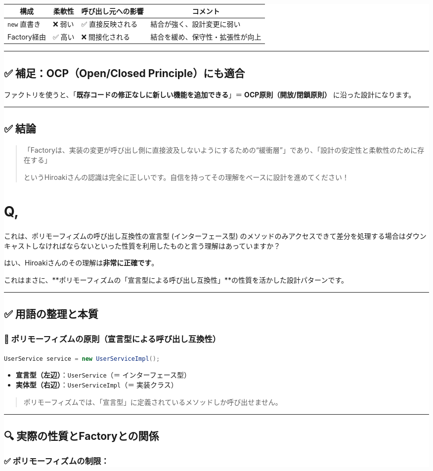 | 構成 | 柔軟性 | 呼び出し元への影響 | コメント |
| --- | --- | --- | --- |
| `new` 直書き | ❌ 弱い | ✅ 直接反映される | 結合が強く、設計変更に弱い |
| Factory経由 | ✅ 高い | ❌ 間接化される | 結合を緩め、保守性・拡張性が向上 |

---

## ✅ 補足：OCP（Open/Closed Principle）にも適合

ファクトリを使うと、「**既存コードの修正なしに新しい機能を追加できる**」＝ **OCP原則（開放/閉鎖原則）** に沿った設計になります。

---

## ✅ 結論

> 「Factoryは、実装の変更が呼び出し側に直接波及しないようにするための“緩衝層”」であり、「設計の安定性と柔軟性のために存在する」
> 
> 
> というHiroakiさんの認識は完全に正しいです。自信を持ってその理解をベースに設計を進めてください！
> 

# Q,

これは、ポリモーフィズムの呼び出し互換性の宣言型 (インターフェース型) のメソッドのみアクセスできて差分を処理する場合はダウンキャストしなければならないといった性質を利用したものと言う理解はあっていますか？

はい、Hiroakiさんのその理解は**非常に正確です**。

これはまさに、**ポリモーフィズムの「宣言型による呼び出し互換性」**の性質を活かした設計パターンです。

---

## ✅ 用語の整理と本質

### 🔸 ポリモーフィズムの原則（宣言型による呼び出し互換性）

```java
UserService service = new UserServiceImpl();
```

- **宣言型（左辺）**：`UserService`（＝ インターフェース型）
- **実体型（右辺）**：`UserServiceImpl`（＝ 実装クラス）

> ポリモーフィズムでは、「宣言型」に定義されているメソッドしか呼び出せません。
> 

---

## 🔍 実際の性質とFactoryとの関係

### ✅ ポリモーフィズムの制限：

